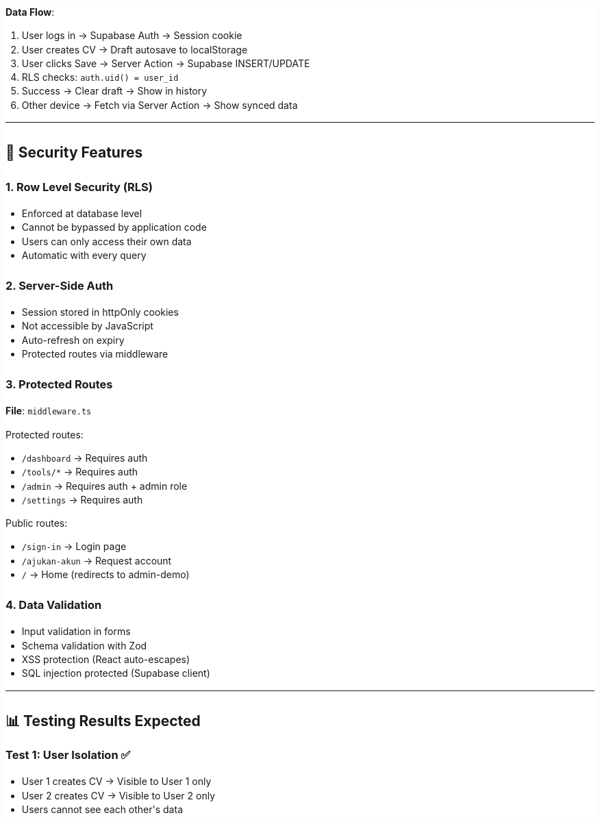 **Data Flow**:
1. User logs in → Supabase Auth → Session cookie
2. User creates CV → Draft autosave to localStorage
3. User clicks Save → Server Action → Supabase INSERT/UPDATE
4. RLS checks: `auth.uid() = user_id`
5. Success → Clear draft → Show in history
6. Other device → Fetch via Server Action → Show synced data

---

## 🔐 Security Features

### 1. Row Level Security (RLS)
- Enforced at database level
- Cannot be bypassed by application code
- Users can only access their own data
- Automatic with every query

### 2. Server-Side Auth
- Session stored in httpOnly cookies
- Not accessible by JavaScript
- Auto-refresh on expiry
- Protected routes via middleware

### 3. Protected Routes
**File**: `middleware.ts`

Protected routes:
- `/dashboard` → Requires auth
- `/tools/*` → Requires auth
- `/admin` → Requires auth + admin role
- `/settings` → Requires auth

Public routes:
- `/sign-in` → Login page
- `/ajukan-akun` → Request account
- `/` → Home (redirects to admin-demo)

### 4. Data Validation
- Input validation in forms
- Schema validation with Zod
- XSS protection (React auto-escapes)
- SQL injection protected (Supabase client)

---

## 📊 Testing Results Expected

### Test 1: User Isolation ✅
- User 1 creates CV → Visible to User 1 only
- User 2 creates CV → Visible to User 2 only
- Users cannot see each other's data

